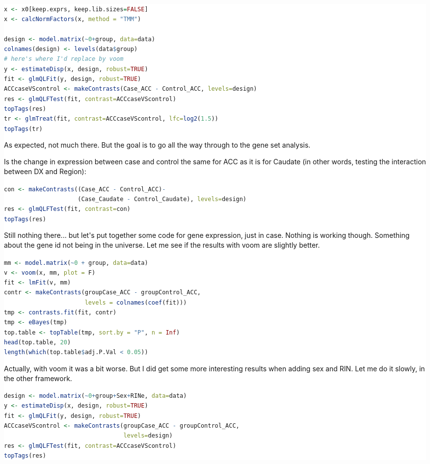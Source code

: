 ```r
x <- x0[keep.exprs, keep.lib.sizes=FALSE]
x <- calcNormFactors(x, method = "TMM")

design <- model.matrix(~0+group, data=data)
colnames(design) <- levels(data$group)
# here's where I'd replace by voom
y <- estimateDisp(x, design, robust=TRUE)
fit <- glmQLFit(y, design, robust=TRUE)
ACCcaseVScontrol <- makeContrasts(Case_ACC - Control_ACC, levels=design)
res <- glmQLFTest(fit, contrast=ACCcaseVScontrol)
topTags(res)
tr <- glmTreat(fit, contrast=ACCcaseVScontrol, lfc=log2(1.5))
topTags(tr)
```

As expected, not much there. But the goal is to go all the way through to the
gene set analysis.

Is the change in expression between case and control the same for ACC as it is
for Caudate (in other words, testing the interaction between DX and Region):

```r
con <- makeContrasts((Case_ACC - Control_ACC)-
                     (Case_Caudate - Control_Caudate), levels=design)
res <- glmQLFTest(fit, contrast=con)
topTags(res)
```

Still nothing there... but let's put together some code for gene expression,
just in case. Nothing is working though. Something about the gene id not being
in the universe. Let me see if the results with voom are slightly better.

```r
mm <- model.matrix(~0 + group, data=data)
v <- voom(x, mm, plot = F)
fit <- lmFit(v, mm)
contr <- makeContrasts(groupCase_ACC - groupControl_ACC,
                       levels = colnames(coef(fit)))
tmp <- contrasts.fit(fit, contr)
tmp <- eBayes(tmp)
top.table <- topTable(tmp, sort.by = "P", n = Inf)
head(top.table, 20)
length(which(top.table$adj.P.Val < 0.05))
```

Actually, with voom it was a bit worse. But I did get some more interesting
results when adding sex and RIN. Let me do it slowly, in the other framework.

```r
design <- model.matrix(~0+group+Sex+RINe, data=data)
y <- estimateDisp(x, design, robust=TRUE)
fit <- glmQLFit(y, design, robust=TRUE)
ACCcaseVScontrol <- makeContrasts(groupCase_ACC - groupControl_ACC,
                                  levels=design)
res <- glmQLFTest(fit, contrast=ACCcaseVScontrol)
topTags(res)
```
